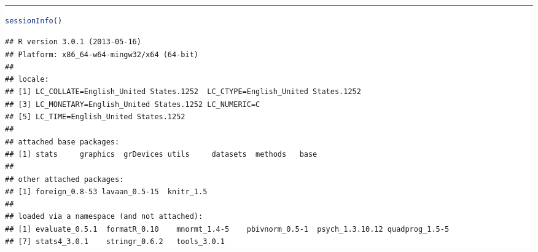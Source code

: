 

***


```r
sessionInfo()
```

```
## R version 3.0.1 (2013-05-16)
## Platform: x86_64-w64-mingw32/x64 (64-bit)
## 
## locale:
## [1] LC_COLLATE=English_United States.1252  LC_CTYPE=English_United States.1252   
## [3] LC_MONETARY=English_United States.1252 LC_NUMERIC=C                          
## [5] LC_TIME=English_United States.1252    
## 
## attached base packages:
## [1] stats     graphics  grDevices utils     datasets  methods   base     
## 
## other attached packages:
## [1] foreign_0.8-53 lavaan_0.5-15  knitr_1.5     
## 
## loaded via a namespace (and not attached):
## [1] evaluate_0.5.1  formatR_0.10    mnormt_1.4-5    pbivnorm_0.5-1  psych_1.3.10.12 quadprog_1.5-5 
## [7] stats4_3.0.1    stringr_0.6.2   tools_3.0.1
```

